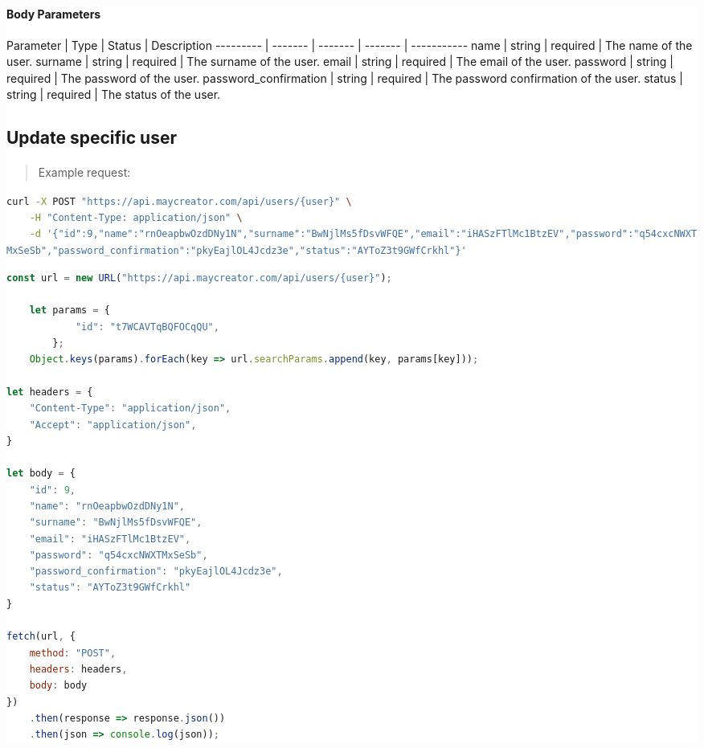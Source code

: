 #### Body Parameters

Parameter | Type | Status | Description
--------- | ------- | ------- | ------- | -----------
    name | string |  required  | The name of the user.
    surname | string |  required  | The surname of the user.
    email | string |  required  | The email of the user.
    password | string |  required  | The password of the user.
    password_confirmation | string |  required  | The password confirmation of the user.
    status | string |  required  | The status of the user.




## Update specific user

> Example request:

```bash
curl -X POST "https://api.maycreator.com/api/users/{user}" \
    -H "Content-Type: application/json" \
    -d '{"id":9,"name":"rnOeapbwOzdDNy1N","surname":"BwNjlMs5fDsvWFQE","email":"iHASzFTlMc1BtzEV","password":"q54cxcNWXTMxSeSb","password_confirmation":"pkyEajlOL4Jcdz3e","status":"AYToZ3t9GWfCrkhl"}'

```

```javascript
const url = new URL("https://api.maycreator.com/api/users/{user}");

    let params = {
            "id": "t7WCAVTqBQFOCqQU",
        };
    Object.keys(params).forEach(key => url.searchParams.append(key, params[key]));

let headers = {
    "Content-Type": "application/json",
    "Accept": "application/json",
}

let body = {
    "id": 9,
    "name": "rnOeapbwOzdDNy1N",
    "surname": "BwNjlMs5fDsvWFQE",
    "email": "iHASzFTlMc1BtzEV",
    "password": "q54cxcNWXTMxSeSb",
    "password_confirmation": "pkyEajlOL4Jcdz3e",
    "status": "AYToZ3t9GWfCrkhl"
}

fetch(url, {
    method: "POST",
    headers: headers,
    body: body
})
    .then(response => response.json())
    .then(json => console.log(json));
```
